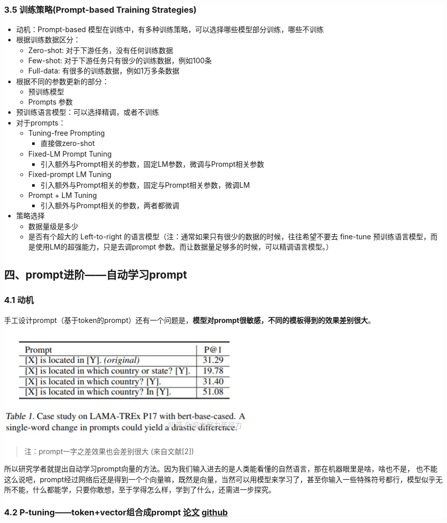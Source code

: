 ### 3.5 训练策略(Prompt-based Training Strategies)

- 动机：Prompt-based 模型在训练中，有多种训练策略，可以选择哪些模型部分训练，哪些不训练
- 根据训练数据区分：
  - Zero-shot: 对于下游任务，没有任何训练数据
  - Few-shot: 对于下游任务只有很少的训练数据，例如100条
  - Full-data: 有很多的训练数据，例如1万多条数据
- 根据不同的参数更新的部分：
  - 预训练模型
  - Prompts 参数
- 预训练语言模型：可以选择精调，或者不训练
- 对于prompts：
  - Tuning-free Prompting
    - 直接做zero-shot
  - Fixed-LM Prompt Tuning
    - 引入额外与Prompt相关的参数，固定LM参数，微调与Prompt相关参数
  - Fixed-prompt LM Tuning
    - 引入额外与Prompt相关的参数，固定与Prompt相关参数，微调LM
  - Prompt + LM Tuning
    - 引入额外与Prompt相关的参数，两者都微调
- 策略选择
  - 数据量级是多少
  - 是否有个超大的 Left-to-right 的语言模型（注：通常如果只有很少的数据的时候，往往希望不要去 fine-tune 预训练语言模型，而是使用LM的超强能力，只是去调prompt 参数。而让数据量足够多的时候，可以精调语言模型。）

## 四、prompt进阶——自动学习prompt

### 4.1 动机

手工设计prompt（基于token的prompt）还有一个问题是，**模型对prompt很敏感，不同的模板得到的效果差别很大**。

![](img/20230223074901.png)
> 注：prompt一字之差效果也会差别很大 (来自文献[2])

所以研究学者就提出自动学习prompt向量的方法。因为我们输入进去的是人类能看懂的自然语言，那在机器眼里是啥，啥也不是， 也不能这么说吧，prompt经过网络后还是得到一个个向量嘛，既然是向量，当然可以用模型来学习了，甚至你输入一些特殊符号都行，模型似乎无所不能，什么都能学，只要你敢想，至于学得怎么样，学到了什么，还需进一步探究。

### 4.2 P-tuning——token+vector组合成prompt [论文](https://arxiv.org/abs/2103.10385) [github](https://github.com/THUDM/P-tuning)
